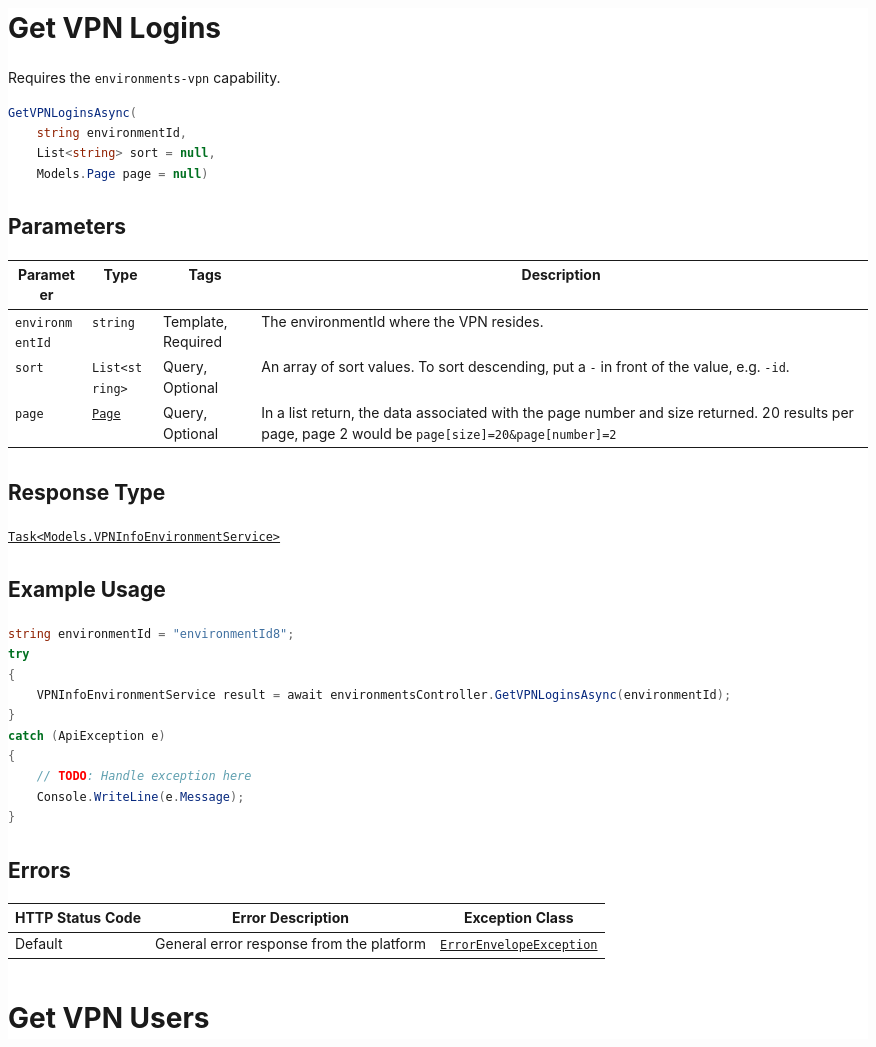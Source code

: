 
# Get VPN Logins

Requires the `environments-vpn` capability.

```csharp
GetVPNLoginsAsync(
    string environmentId,
    List<string> sort = null,
    Models.Page page = null)
```

## Parameters

| Parameter | Type | Tags | Description |
|  --- | --- | --- | --- |
| `environmentId` | `string` | Template, Required | The environmentId where the VPN resides. |
| `sort` | `List<string>` | Query, Optional | An array of sort values. To sort descending, put a `-` in front of the value, e.g. `-id`. |
| `page` | [`Page`](../../doc/models/page.md) | Query, Optional | In a list return, the data associated with the page number and size returned. 20 results per page, page 2 would be `page[size]=20&page[number]=2` |

## Response Type

[`Task<Models.VPNInfoEnvironmentService>`](../../doc/models/vpn-info-environment-service.md)

## Example Usage

```csharp
string environmentId = "environmentId8";
try
{
    VPNInfoEnvironmentService result = await environmentsController.GetVPNLoginsAsync(environmentId);
}
catch (ApiException e)
{
    // TODO: Handle exception here
    Console.WriteLine(e.Message);
}
```

## Errors

| HTTP Status Code | Error Description | Exception Class |
|  --- | --- | --- |
| Default | General error response from the platform | [`ErrorEnvelopeException`](../../doc/models/error-envelope-exception.md) |


# Get VPN Users
